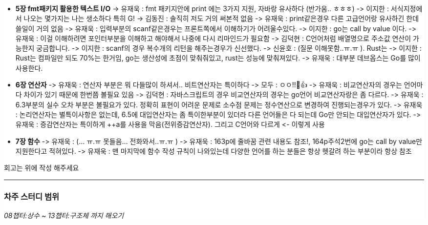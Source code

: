 
- **5장 fmt패키지 활용한 텍스트 I/O**
 -> 유재욱 : fmt 패키지안에 print 에는 3가지 지원, 자바랑 유사하다 (반가움.. ㅎㅎㅎ)
  -> 이지한 : 서식지정에서 나오는 몇가지는 나는 생소하다 특히 G!
  -> 김동진 : 솔직히 저도 거의 써본적 없음
  -> 유재욱 : print같은경우 다른 고급언어랑 유사하긴 한데 쓸일이 거의 없음
  -> 유재욱 : 입력부분의 scanf같은경우는 프론트쪽에서 이해하기가 어려울수있다. 
  -> 이지한 : go는 call by value 이다.
  -> 유재욱 : 이걸 이해하려면 포인터부분을 이해하고 해야해서 나중에 다시 리마인드가 필요함
  -> 김덕현 : C언어처럼 배열명으로 주소값 연산이 가능한지 궁금합니다.
  -> 이지한 : scanf의 경우 복수개의 리턴을 해주는경우가 신선했다.
  -> 신윤호 : (질문 이해못함..ㅠ.ㅠ ). Rust는 
  -> 이지한 : Rust는 컴파일만 되도 70%는 한거임, go는 생산성에 초점이 맞춰줘있고, rust는 성능에 맞춰져있다.
  -> 유재욱 : 대부분 데브옵스는 Go를 많이 사용한다.


 - **6장 연산자**
 -> 유재욱 : 연산자 부분은 뭐 다들많이 하셔서.. 비트연산자는 특이하다 
  -> 모두 : ㅇㅇ!!🙌👍
  -> 유재욱 : 비교연산자의 경우는 언어마다 차이가 있기 때문에 한번쯤 볼필요 있음
  -> 김덕현 : 자바스크립트의 경우 비교연산자의 경우는 go언어 비교연산자랑은 좀 다르다.
  -> 유재욱 : 6.3부분의 실수 오차 부분은 볼필요가 있다. 정확히 표현이 어려운 문제로 소수점 문제는 정수연산으로 변경하여 진행되는경우가 있다.
  -> 유재욱 : 논리연산자는 별특이사항은 없는데, 6.5에 대입연산자는 좀 특이한부분이 있더라 다른 언어들은 다 되는데 Go만 안되는 대입연산자가 있다.
  -> 유재욱 : 증감연산자는 특이하게 ++a를 사용을 막음(전위증감연산자). 그리고 C언어와 다르게 <- 이렇게 사용

  - **7장 함수**
 -> 유재욱 : (... ㅠ.ㅠ 못들음... 전화와서..ㅠ.ㅠ )
   -> 유재욱 : 163p에 줄바꿈 관련 내용도 참조!, 164p주석2번에 go는 call by value만 지원한다고 적혀있다.
    -> 유재욱 : 맨 마지막에 함수 작성 규칙이 나와있는데 다양한 언어를 하는 분들은 항상 헷갈려 하는 부분이라 항상 참조 

  

  회고는 위에 작성 해주세요


---


### 차주 스터디 범위
*08챕터:상수  ~ 13챕터:구조체 까지 해오기*